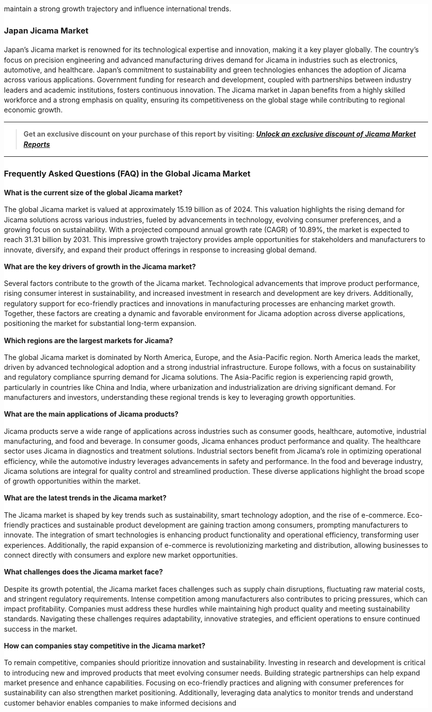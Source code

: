 maintain a strong growth trajectory and influence international trends.</p><h3>Japan Jicama Market</h3><p>Japan&rsquo;s Jicama market is renowned for its technological expertise and innovation, making it a key player globally. The country&rsquo;s focus on precision engineering and advanced manufacturing drives demand for Jicama in industries such as electronics, automotive, and healthcare. Japan&rsquo;s commitment to sustainability and green technologies enhances the adoption of Jicama across various applications. Government funding for research and development, coupled with partnerships between industry leaders and academic institutions, fosters continuous innovation. The Jicama market in Japan benefits from a highly skilled workforce and a strong emphasis on quality, ensuring its competitiveness on the global stage while contributing to regional economic growth.</p><hr /><blockquote><p><strong>Get an exclusive discount on your purchase of this report by visiting: <em><a href="://marketresearchpulse.com/ask-for-discount/66131?utm_source=Github&amp;utm_medium=025">Unlock an exclusive discount of Jicama Market Reports</a></em>&nbsp;</strong></p></blockquote><hr /><h3>Frequently Asked Questions (FAQ) in the Global Jicama Market</h3><p><strong>What is the current size of the global Jicama market?</strong></p><p>The global Jicama market is valued at approximately 15.19 billion as of 2024. This valuation highlights the rising demand for Jicama solutions across various industries, fueled by advancements in technology, evolving consumer preferences, and a growing focus on sustainability. With a projected compound annual growth rate (CAGR) of 10.89%, the market is expected to reach 31.31 billion by 2031. This impressive growth trajectory provides ample opportunities for stakeholders and manufacturers to innovate, diversify, and expand their product offerings in response to increasing global demand.</p><p><strong>What are the key drivers of growth in the Jicama market?</strong></p><p>Several factors contribute to the growth of the Jicama market. Technological advancements that improve product performance, rising consumer interest in sustainability, and increased investment in research and development are key drivers. Additionally, regulatory support for eco-friendly practices and innovations in manufacturing processes are enhancing market growth. Together, these factors are creating a dynamic and favorable environment for Jicama adoption across diverse applications, positioning the market for substantial long-term expansion.</p><p><strong>Which regions are the largest markets for Jicama?</strong></p><p>The global Jicama market is dominated by North America, Europe, and the Asia-Pacific region. North America leads the market, driven by advanced technological adoption and a strong industrial infrastructure. Europe follows, with a focus on sustainability and regulatory compliance spurring demand for Jicama solutions. The Asia-Pacific region is experiencing rapid growth, particularly in countries like China and India, where urbanization and industrialization are driving significant demand. For manufacturers and investors, understanding these regional trends is key to leveraging growth opportunities.</p><p><strong>What are the main applications of Jicama products?</strong></p><p>Jicama products serve a wide range of applications across industries such as consumer goods, healthcare, automotive, industrial manufacturing, and food and beverage. In consumer goods, Jicama enhances product performance and quality. The healthcare sector uses Jicama in diagnostics and treatment solutions. Industrial sectors benefit from Jicama&rsquo;s role in optimizing operational efficiency, while the automotive industry leverages advancements in safety and performance. In the food and beverage industry, Jicama solutions are integral for quality control and streamlined production. These diverse applications highlight the broad scope of growth opportunities within the market.</p><p><strong>What are the latest trends in the Jicama market?</strong></p><p>The Jicama market is shaped by key trends such as sustainability, smart technology adoption, and the rise of e-commerce. Eco-friendly practices and sustainable product development are gaining traction among consumers, prompting manufacturers to innovate. The integration of smart technologies is enhancing product functionality and operational efficiency, transforming user experiences. Additionally, the rapid expansion of e-commerce is revolutionizing marketing and distribution, allowing businesses to connect directly with consumers and explore new market opportunities.</p><p><strong>What challenges does the Jicama market face?</strong></p><p>Despite its growth potential, the Jicama market faces challenges such as supply chain disruptions, fluctuating raw material costs, and stringent regulatory requirements. Intense competition among manufacturers also contributes to pricing pressures, which can impact profitability. Companies must address these hurdles while maintaining high product quality and meeting sustainability standards. Navigating these challenges requires adaptability, innovative strategies, and efficient operations to ensure continued success in the market.</p><p><strong>How can companies stay competitive in the Jicama market?</strong></p><p>To remain competitive, companies should prioritize innovation and sustainability. Investing in research and development is critical to introducing new and improved products that meet evolving consumer needs. Building strategic partnerships can help expand market presence and enhance capabilities. Focusing on eco-friendly practices and aligning with consumer preferences for sustainability can also strengthen market positioning. Additionally, leveraging data analytics to monitor trends and understand customer behavior enables companies to make informed decisions and